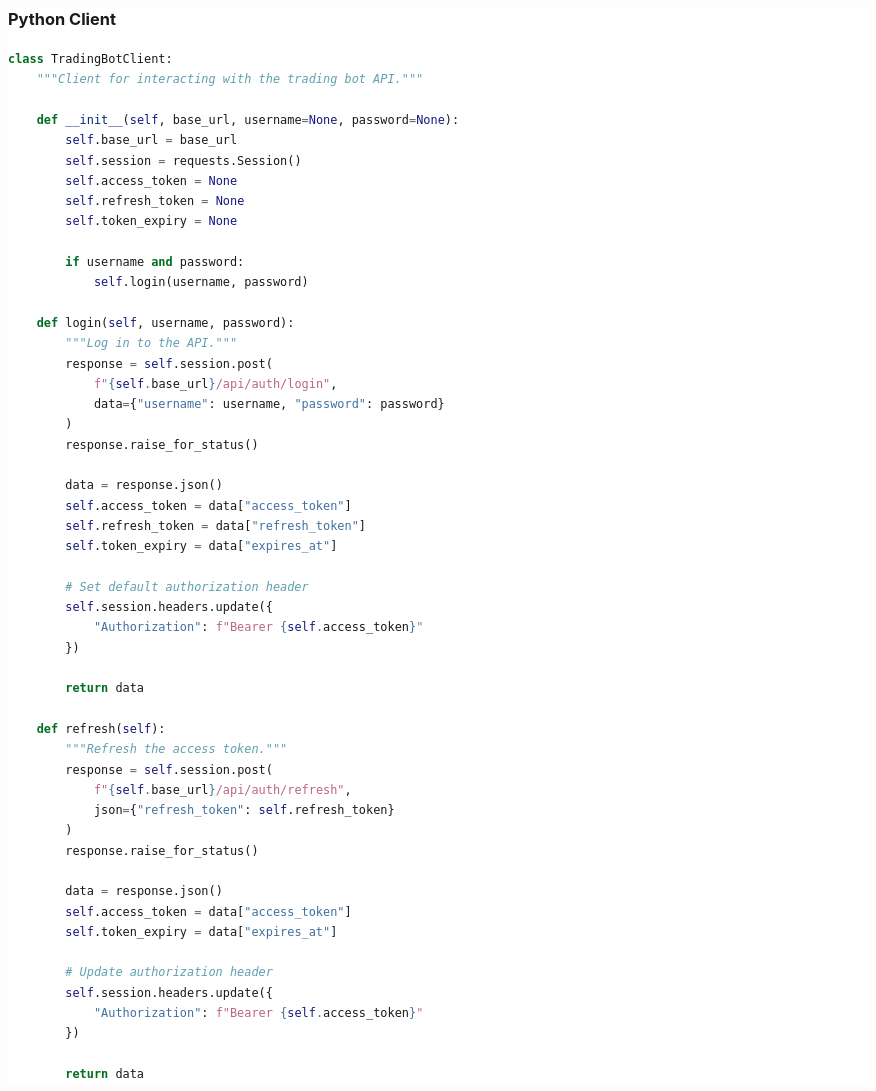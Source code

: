 
### Python Client

```python
class TradingBotClient:
    """Client for interacting with the trading bot API."""
    
    def __init__(self, base_url, username=None, password=None):
        self.base_url = base_url
        self.session = requests.Session()
        self.access_token = None
        self.refresh_token = None
        self.token_expiry = None
        
        if username and password:
            self.login(username, password)
    
    def login(self, username, password):
        """Log in to the API."""
        response = self.session.post(
            f"{self.base_url}/api/auth/login",
            data={"username": username, "password": password}
        )
        response.raise_for_status()
        
        data = response.json()
        self.access_token = data["access_token"]
        self.refresh_token = data["refresh_token"]
        self.token_expiry = data["expires_at"]
        
        # Set default authorization header
        self.session.headers.update({
            "Authorization": f"Bearer {self.access_token}"
        })
        
        return data
    
    def refresh(self):
        """Refresh the access token."""
        response = self.session.post(
            f"{self.base_url}/api/auth/refresh",
            json={"refresh_token": self.refresh_token}
        )
        response.raise_for_status()
        
        data = response.json()
        self.access_token = data["access_token"]
        self.token_expiry = data["expires_at"]
        
        # Update authorization header
        self.session.headers.update({
            "Authorization": f"Bearer {self.access_token}"
        })
        
        return data
```
